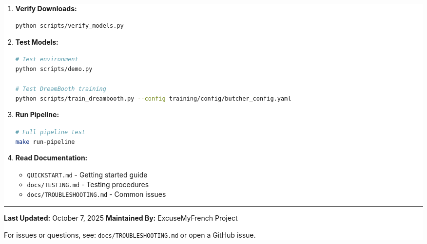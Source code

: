 1. **Verify Downloads:**
   ```bash
   python scripts/verify_models.py
   ```

2. **Test Models:**
   ```bash
   # Test environment
   python scripts/demo.py

   # Test DreamBooth training
   python scripts/train_dreambooth.py --config training/config/butcher_config.yaml
   ```

3. **Run Pipeline:**
   ```bash
   # Full pipeline test
   make run-pipeline
   ```

4. **Read Documentation:**
   - `QUICKSTART.md` - Getting started guide
   - `docs/TESTING.md` - Testing procedures
   - `docs/TROUBLESHOOTING.md` - Common issues

---

**Last Updated:** October 7, 2025
**Maintained By:** ExcuseMyFrench Project

For issues or questions, see: `docs/TROUBLESHOOTING.md` or open a GitHub issue.

